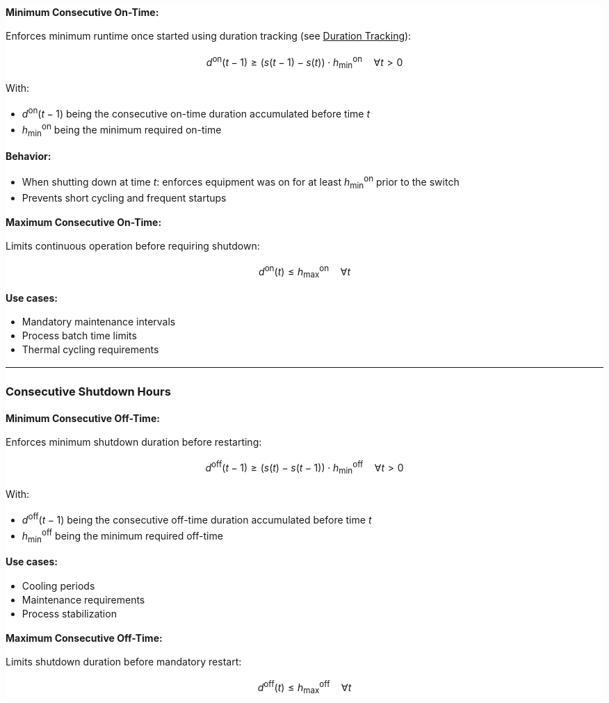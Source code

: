 **Minimum Consecutive On-Time:**

Enforces minimum runtime once started using duration tracking (see [Duration Tracking](../modeling-patterns/duration-tracking.md#minimum-duration-constraints)):

$$\label{eq:onoff_min_on_duration}
d^\text{on}(t-1) \geq (s(t-1) - s(t)) \cdot h^\text{on}_\text{min} \quad \forall t > 0
$$

With:
- $d^\text{on}(t-1)$ being the consecutive on-time duration accumulated before time $t$
- $h^\text{on}_\text{min}$ being the minimum required on-time

**Behavior:**
- When shutting down at time $t$: enforces equipment was on for at least $h^\text{on}_\text{min}$ prior to the switch
- Prevents short cycling and frequent startups

**Maximum Consecutive On-Time:**

Limits continuous operation before requiring shutdown:

$$\label{eq:onoff_max_on_duration}
d^\text{on}(t) \leq h^\text{on}_\text{max} \quad \forall t
$$

**Use cases:**
- Mandatory maintenance intervals
- Process batch time limits
- Thermal cycling requirements

---

### Consecutive Shutdown Hours

**Minimum Consecutive Off-Time:**

Enforces minimum shutdown duration before restarting:

$$\label{eq:onoff_min_off_duration}
d^\text{off}(t-1) \geq (s(t) - s(t-1)) \cdot h^\text{off}_\text{min} \quad \forall t > 0
$$

With:
- $d^\text{off}(t-1)$ being the consecutive off-time duration accumulated before time $t$
- $h^\text{off}_\text{min}$ being the minimum required off-time

**Use cases:**
- Cooling periods
- Maintenance requirements
- Process stabilization

**Maximum Consecutive Off-Time:**

Limits shutdown duration before mandatory restart:

$$\label{eq:onoff_max_off_duration}
d^\text{off}(t) \leq h^\text{off}_\text{max} \quad \forall t
$$
